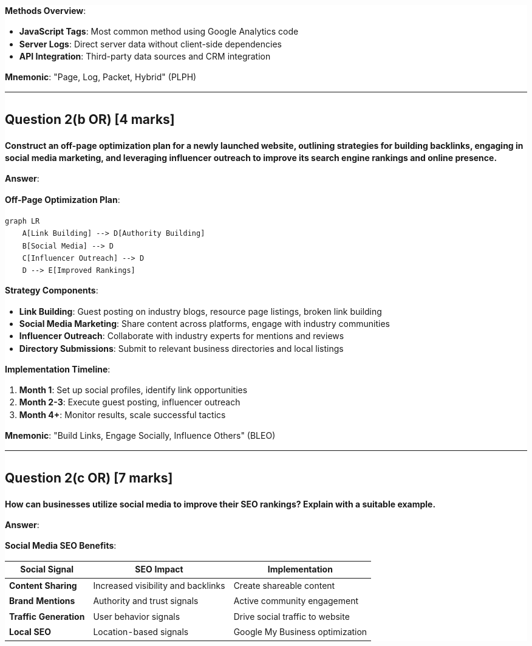 **Methods Overview**:

- **JavaScript Tags**: Most common method using Google Analytics code
- **Server Logs**: Direct server data without client-side dependencies
- **API Integration**: Third-party data sources and CRM integration

**Mnemonic**: "Page, Log, Packet, Hybrid" (PLPH)

---

## Question 2(b OR) [4 marks]

**Construct an off-page optimization plan for a newly launched website, outlining strategies for building backlinks, engaging in social media marketing, and leveraging influencer outreach to improve its search engine rankings and online presence.**

**Answer**:

**Off-Page Optimization Plan**:

```mermaid
graph LR
    A[Link Building] --> D[Authority Building]
    B[Social Media] --> D
    C[Influencer Outreach] --> D
    D --> E[Improved Rankings]
```

**Strategy Components**:

- **Link Building**: Guest posting on industry blogs, resource page listings, broken link building
- **Social Media Marketing**: Share content across platforms, engage with industry communities
- **Influencer Outreach**: Collaborate with industry experts for mentions and reviews
- **Directory Submissions**: Submit to relevant business directories and local listings

**Implementation Timeline**:

1. **Month 1**: Set up social profiles, identify link opportunities
2. **Month 2-3**: Execute guest posting, influencer outreach
3. **Month 4+**: Monitor results, scale successful tactics

**Mnemonic**: "Build Links, Engage Socially, Influence Others" (BLEO)

---

## Question 2(c OR) [7 marks]

**How can businesses utilize social media to improve their SEO rankings? Explain with a suitable example.**

**Answer**:

**Social Media SEO Benefits**:

| Social Signal | SEO Impact | Implementation |
|---------------|------------|----------------|
| **Content Sharing** | Increased visibility and backlinks | Create shareable content |
| **Brand Mentions** | Authority and trust signals | Active community engagement |
| **Traffic Generation** | User behavior signals | Drive social traffic to website |
| **Local SEO** | Location-based signals | Google My Business optimization |
